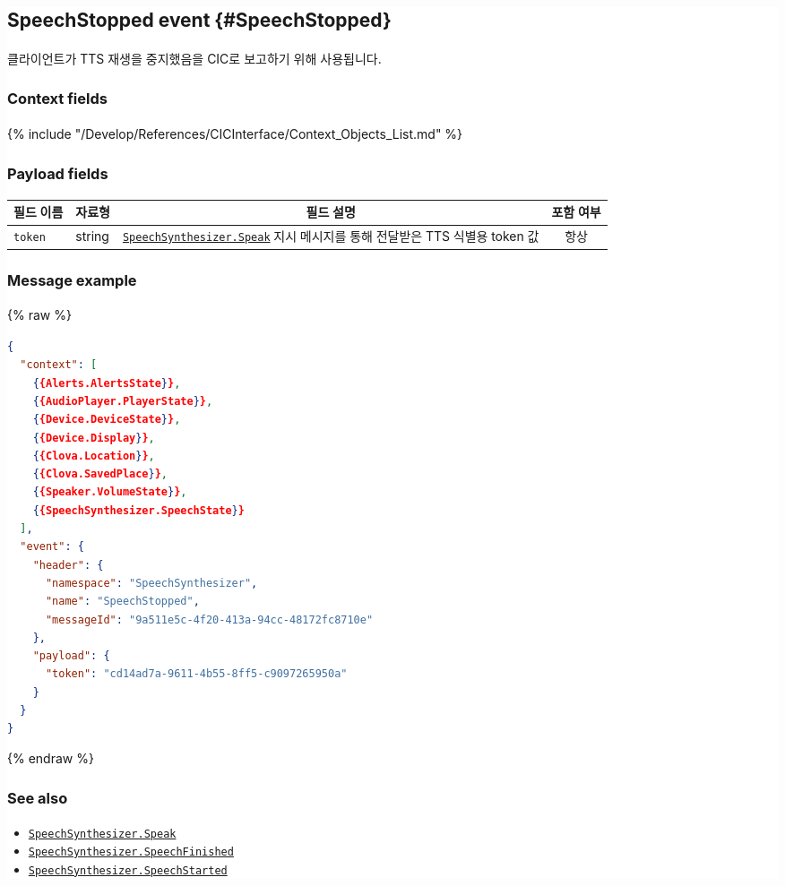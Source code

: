 ## SpeechStopped event {#SpeechStopped}
클라이언트가 TTS 재생을 중지했음을 CIC로 보고하기 위해 사용됩니다.

### Context fields

{% include "/Develop/References/CICInterface/Context_Objects_List.md" %}

### Payload fields

| 필드 이름       | 자료형    | 필드 설명                     | 포함 여부 |
|---------------|---------|-----------------------------|:---------:|
| `token`       | string  | [`SpeechSynthesizer.Speak`](#Speak) 지시 메시지를 통해 전달받은 TTS 식별용 token 값 | 항상    |

### Message example
{% raw %}

```json
{
  "context": [
    {{Alerts.AlertsState}},
    {{AudioPlayer.PlayerState}},
    {{Device.DeviceState}},
    {{Device.Display}},
    {{Clova.Location}},
    {{Clova.SavedPlace}},
    {{Speaker.VolumeState}},
    {{SpeechSynthesizer.SpeechState}}
  ],
  "event": {
    "header": {
      "namespace": "SpeechSynthesizer",
      "name": "SpeechStopped",
      "messageId": "9a511e5c-4f20-413a-94cc-48172fc8710e"
    },
    "payload": {
      "token": "cd14ad7a-9611-4b55-8ff5-c9097265950a"
    }
  }
}
```

{% endraw %}

### See also
* [`SpeechSynthesizer.Speak`](#Speak)
* [`SpeechSynthesizer.SpeechFinished`](#SpeechFinished)
* [`SpeechSynthesizer.SpeechStarted`](#SpeechStarted)


